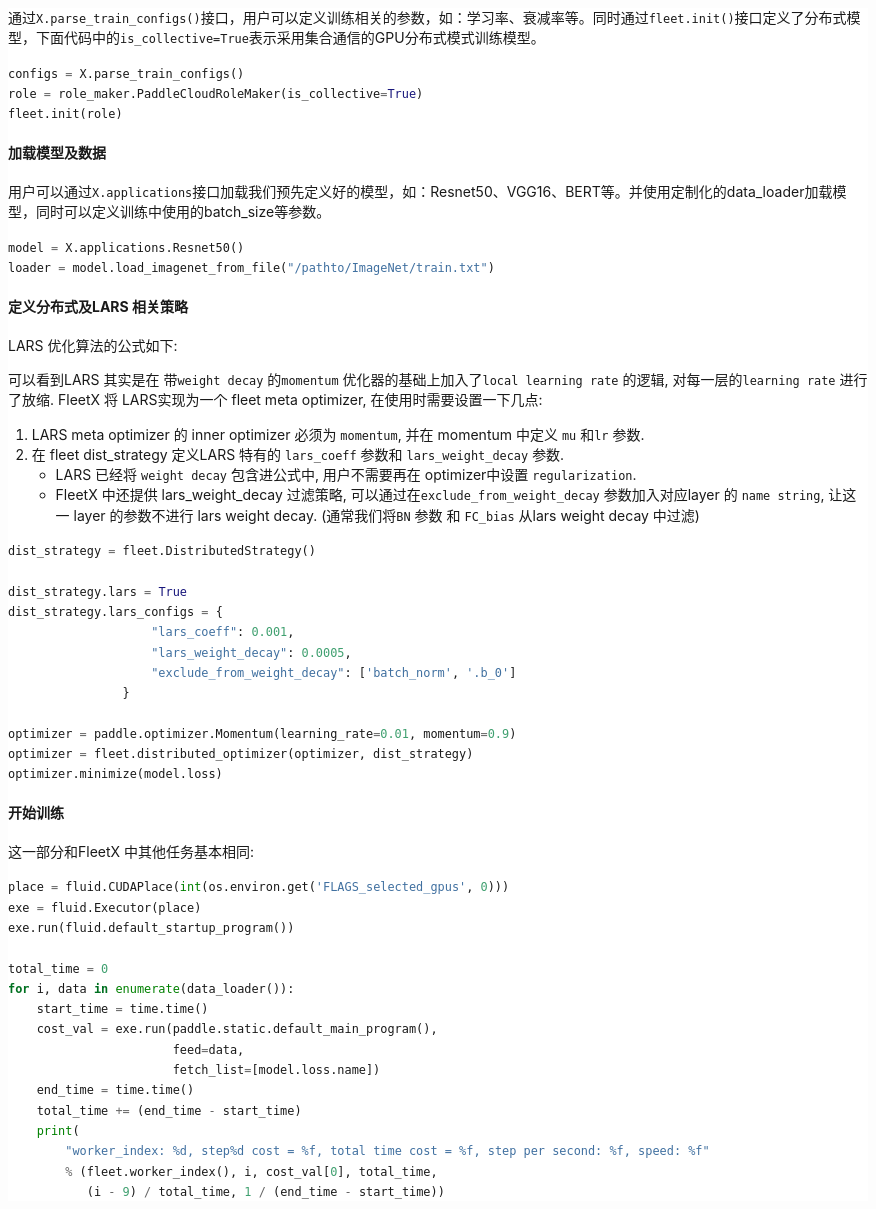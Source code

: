 通过`X.parse_train_configs()`接口，用户可以定义训练相关的参数，如：学习率、衰减率等。同时通过`fleet.init()`接口定义了分布式模型，下面代码中的`is_collective=True`表示采用集合通信的GPU分布式模式训练模型。
```python
configs = X.parse_train_configs()
role = role_maker.PaddleCloudRoleMaker(is_collective=True)
fleet.init(role)
```

#### 加载模型及数据

用户可以通过`X.applications`接口加载我们预先定义好的模型，如：Resnet50、VGG16、BERT等。并使用定制化的data_loader加载模型，同时可以定义训练中使用的batch_size等参数。
```python
model = X.applications.Resnet50()
loader = model.load_imagenet_from_file("/pathto/ImageNet/train.txt")
```

#### 定义分布式及LARS 相关策略
LARS 优化算法的公式如下:


可以看到LARS 其实是在 带`weight decay` 的`momentum` 优化器的基础上加入了`local learning rate` 的逻辑, 对每一层的`learning rate` 进行了放缩. 
FleetX 将 LARS实现为一个 fleet meta optimizer, 在使用时需要设置一下几点:

1. LARS meta optimizer 的 inner optimizer 必须为 `momentum`, 并在 momentum 中定义 `mu` 和`lr` 参数.
2. 在 fleet dist_strategy 定义LARS 特有的 `lars_coeff` 参数和 `lars_weight_decay` 参数.
    * LARS 已经将 `weight decay` 包含进公式中, 用户不需要再在 optimizer中设置 `regularization`.
    * FleetX 中还提供 lars_weight_decay 过滤策略, 可以通过在`exclude_from_weight_decay` 参数加入对应layer 的 `name string`, 让这一 layer 的参数不进行 lars weight decay. (通常我们将`BN` 参数 和 `FC_bias` 从lars weight decay 中过滤)

```python
dist_strategy = fleet.DistributedStrategy()

dist_strategy.lars = True
dist_strategy.lars_configs = {
                    "lars_coeff": 0.001,
                    "lars_weight_decay": 0.0005,
                    "exclude_from_weight_decay": ['batch_norm', '.b_0']
                }

optimizer = paddle.optimizer.Momentum(learning_rate=0.01, momentum=0.9)
optimizer = fleet.distributed_optimizer(optimizer, dist_strategy)
optimizer.minimize(model.loss)
```

#### 开始训练
这一部分和FleetX 中其他任务基本相同:

```python
place = fluid.CUDAPlace(int(os.environ.get('FLAGS_selected_gpus', 0)))
exe = fluid.Executor(place)
exe.run(fluid.default_startup_program())

total_time = 0
for i, data in enumerate(data_loader()):
    start_time = time.time()
    cost_val = exe.run(paddle.static.default_main_program(),
                       feed=data,
                       fetch_list=[model.loss.name])
    end_time = time.time()
    total_time += (end_time - start_time)
    print(
        "worker_index: %d, step%d cost = %f, total time cost = %f, step per second: %f, speed: %f"
        % (fleet.worker_index(), i, cost_val[0], total_time,
           (i - 9) / total_time, 1 / (end_time - start_time))
```
